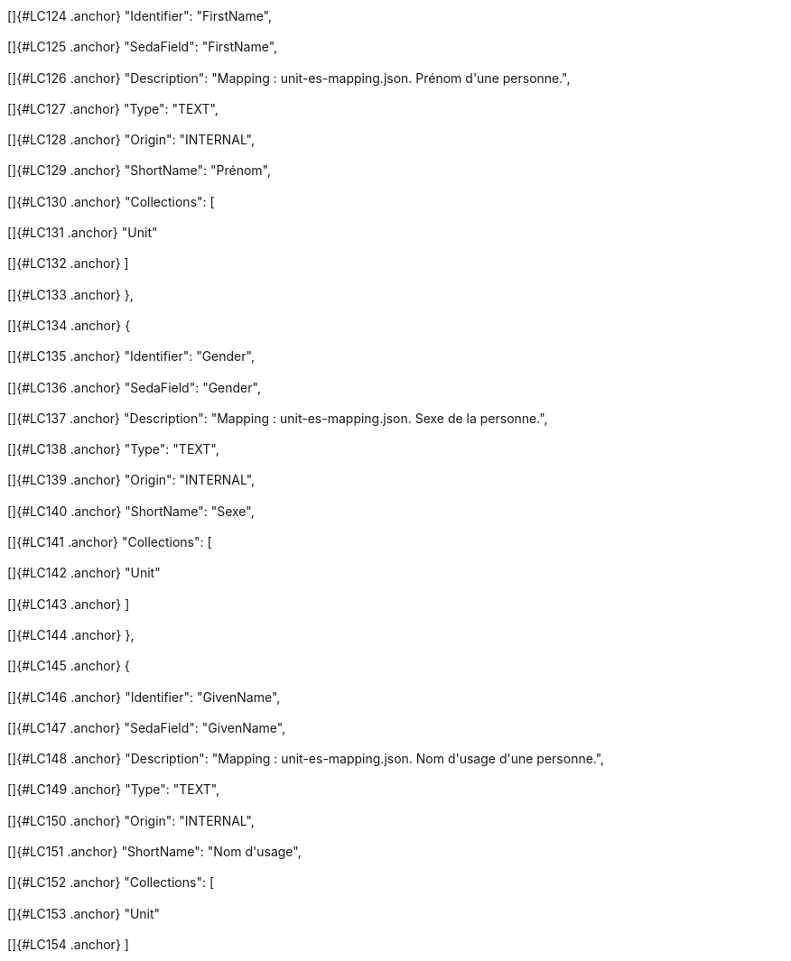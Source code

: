 []{#LC124 .anchor} "Identifier": "FirstName",

[]{#LC125 .anchor} "SedaField": "FirstName",

[]{#LC126 .anchor} "Description": "Mapping : unit-es-mapping.json.
Prénom d'une personne.",

[]{#LC127 .anchor} "Type": "TEXT",

[]{#LC128 .anchor} "Origin": "INTERNAL",

[]{#LC129 .anchor} "ShortName": "Prénom",

[]{#LC130 .anchor} "Collections": \[

[]{#LC131 .anchor} "Unit"

[]{#LC132 .anchor} \]

[]{#LC133 .anchor} },

[]{#LC134 .anchor} {

[]{#LC135 .anchor} "Identifier": "Gender",

[]{#LC136 .anchor} "SedaField": "Gender",

[]{#LC137 .anchor} "Description": "Mapping : unit-es-mapping.json. Sexe
de la personne.",

[]{#LC138 .anchor} "Type": "TEXT",

[]{#LC139 .anchor} "Origin": "INTERNAL",

[]{#LC140 .anchor} "ShortName": "Sexe",

[]{#LC141 .anchor} "Collections": \[

[]{#LC142 .anchor} "Unit"

[]{#LC143 .anchor} \]

[]{#LC144 .anchor} },

[]{#LC145 .anchor} {

[]{#LC146 .anchor} "Identifier": "GivenName",

[]{#LC147 .anchor} "SedaField": "GivenName",

[]{#LC148 .anchor} "Description": "Mapping : unit-es-mapping.json. Nom
d'usage d'une personne.",

[]{#LC149 .anchor} "Type": "TEXT",

[]{#LC150 .anchor} "Origin": "INTERNAL",

[]{#LC151 .anchor} "ShortName": "Nom d'usage",

[]{#LC152 .anchor} "Collections": \[

[]{#LC153 .anchor} "Unit"

[]{#LC154 .anchor} \]
